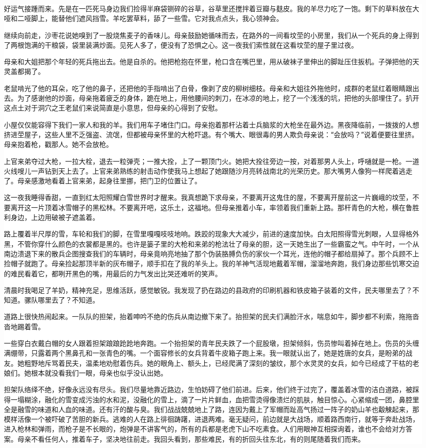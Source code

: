 好运气接踵而来。先是在一匹死马身边我们捡得半麻袋铡碎的谷草，谷草里还搅拌着豆瓣与麸皮。我的羊尽力吃了一饱。剩下的草料放在大哑和二哑脚上，能替他们遮风挡雪。羊吃罢草料，舔了一些雪。它对我点点头，我心领神会。

继续向前走，沙枣花说她嗅到了一股烧焦麦子的香味儿。母亲鼓励她循味而去，在路外的一间看坟茔的小房里，我们从一个死兵的身上得到了两根饱满的干粮袋，袋里装满炒面。见死人多了，便没有了恐惧之心。这一夜我们索性就在这看坟茔的屋子里过夜。

母亲和大姐把那个年轻的死兵拖出去。他是自杀的。他把枪抱在怀里，枪口含在嘴巴里，用从破袜子里伸出的脚趾压住扳机。子弹把他的天灵盖都揭了。

老鼠啃光了他的耳朵，吃了他的鼻子，还把他的手指啃出了白骨，像剥了皮的柳树细枝。母亲和大姐往外拖他时，成群的老鼠红着眼睛跟出去。为了感谢他的炒面，母亲拖着疲乏的身体，跪在地上，用他腰间的刺刀，在冰凉的地上，挖了一个浅浅的坑，把他的头部埋住了。扒开这点土对于洞穴之王老鼠们来说简直是小意思，但母亲的心得到了安慰。

小屋仅仅能容得下我们一家人和我的羊。我们用车子堵住门口。母亲抱着那杆沾着士兵脑浆的大枪坐在最外边。黑夜降临前，一拨拨的人想挤进茔屋子，这些人里不乏强盗、流氓，但都被母亲怀里的大枪吓退。有个嘴大、眼很毒的男人欺负母亲说：“会放吗？”说着便要往里挤。母亲抱着枪，戳那人。她不会放枪。

上官来弟夺过大枪，一拉大栓，退去一粒弹壳；一推大拴，上了一颗顶门火。她把大拴往旁边一按，对着那男人头上，呼嗵就是一枪。一道火线嗖儿一声钻到天上去了。上官来弟熟练的射击动作使我马上想起了她跟随沙月亮转战南北的光荣历史。那大嘴男人像狗一样爬着逃走了。母亲感激地看着上官来弟，起身往里挪，把门卫的位置让了。

这一夜我睡得香甜，一直到红太阳照耀白雪世界时才醒来。我真想跪下求母亲，不要离开这鬼住的屋，不要离开屋前这一片巍峨的坟茔，不要离开这一片顶着冰雪帽子的黑松林。不要离开吧，这乐土，这福地。但母亲推着小车，率领着我们重新上路。那杆青色的大枪，横在鲁胜利身边，上边用破被子遮盖着。

路上覆着半尺厚的雪，车轮和我们的脚，在雪里嘎嘎吱吱地响。跌跤的现象大大减少，前进的速度加快。白太阳照得雪光刺眼，人显得格外黑，不管你穿什么颜色的衣裳都是黑的。也许是篓子里的大枪和来弟的枪法壮了母亲的胆，这一天她生出了一些霸蛮之气。中午时，一个从南边溃退下来的散兵企图搜查我们的车辆时，母亲竟响亮地抽了那个伪装胳膊负伤的家伙一个耳光，连他的帽子都给扇掉了。那个兵顾不上捡帽子就跑了。母亲捡起那顶半新的灰布帽子，顺手扣在了我的羊头上。我的羊神气活现地戴着军帽，溜溜地奔跑，我们身边那些饥寒交迫的难民看着它，都咧开黑色的嘴，用最后的力气发出比哭还难听的笑声。

清晨时我喝足了羊奶，精神充足，思维活跃，感觉敏锐。我发现了扔在路边的县政府的印刷机器和铁皮箱子装着的文件，民夫哪里去了？不知道。骡队哪里去了？不知道。

道路上很快热闹起来。一队队的担架，抬着呻吟不绝的伤兵从南边撤下来了。抬担架的民夫们满脸汗水，喘息如牛，脚步都不利索，拖拖沓沓地踢着雪。

一些穿白衣戴白帽的女人跟着担架踉踉跄跄地奔跑。一个抬担架的青年民夫跌了一个屁股墩，担架倾斜，伤员惨叫着掉在地上。伤员的头缠满绷带，只露着两个黑鼻孔和一张青色的嘴。一个面容修长的女兵背着牛皮箱子跑上来。我一眼就认出了，她是姓唐的女兵，是盼弟的战友。她粗野地斥骂着民夫，温柔地劝慰着伤兵。她的眼角上、额头上，已经爬满了深刻的皱纹，那个水灵灵的女兵，如今已经成了干枯的老娘们。她根本就没看我们一眼，母亲也似乎没认出她。

担架队络绎不绝，好像永远没有尽头。我们尽量地靠近路边，生怕妨碍了他们前进。后来，他们终于过完了，覆盖着冰雪的洁白道路，被踩得一塌糊涂，融化的雪变成污浊的水和泥，没融化的雪上，滴了一片片鲜血，血把雪烫得像溃烂的肌肤，触目惊心。心紧缩成一团，鼻腔里全是融雪的味道和人血的味道。还有汗的酸与臭。我们战战兢兢地上了路，连因为戴上了军帽而趾高气扬过一阵子的奶山羊也觳觫起来，那模样活像一个被吓破了苦胆的新兵。逃难的人在路上徘徊踌躇，进退两难。毫无疑问，前边就是大战场，顺着路西南行，就等于奔赴战场，进入枪林和弹雨，而枪子是不长眼的，炮弹是不讲客气的，所有的兵都是老虎下山不吃素食。人们用眼神互相探询着，谁也不会给对方答案。母亲不看任何人，推着车子，坚决地往前走。我回头看到，那些难民，有的折回头往东北，有的则尾随着我们而来。